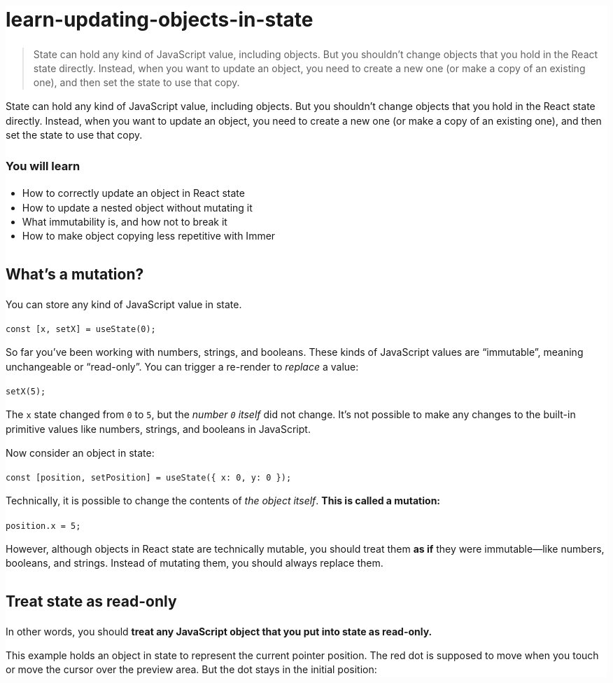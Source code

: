 # learn-updating-objects-in-state

> State can hold any kind of JavaScript value, including objects. But you shouldn’t change objects that you hold in the React state directly. Instead, when you want to update an object, you need to create a new one (or make a copy of an existing one), and then set the state to use that copy.



State can hold any kind of JavaScript value, including objects. But you shouldn’t change objects that you hold in the React state directly. Instead, when you want to update an object, you need to create a new one (or make a copy of an existing one), and then set the state to use that copy.

### You will learn

*   How to correctly update an object in React state
*   How to update a nested object without mutating it
*   What immutability is, and how not to break it
*   How to make object copying less repetitive with Immer

## What’s a mutation?[](#whats-a-mutation "Link for What’s a mutation?")

You can store any kind of JavaScript value in state.

    const [x, setX] = useState(0);

So far you’ve been working with numbers, strings, and booleans. These kinds of JavaScript values are “immutable”, meaning unchangeable or “read-only”. You can trigger a re-render to _replace_ a value:

    setX(5);

The `x` state changed from `0` to `5`, but the _number `0` itself_ did not change. It’s not possible to make any changes to the built-in primitive values like numbers, strings, and booleans in JavaScript.

Now consider an object in state:

    const [position, setPosition] = useState({ x: 0, y: 0 });

Technically, it is possible to change the contents of _the object itself_. **This is called a mutation:**

    position.x = 5;

However, although objects in React state are technically mutable, you should treat them **as if** they were immutable—like numbers, booleans, and strings. Instead of mutating them, you should always replace them.

## Treat state as read-only[](#treat-state-as-read-only "Link for Treat state as read-only")

In other words, you should **treat any JavaScript object that you put into state as read-only.**

This example holds an object in state to represent the current pointer position. The red dot is supposed to move when you touch or move the cursor over the preview area. But the dot stays in the initial position:

